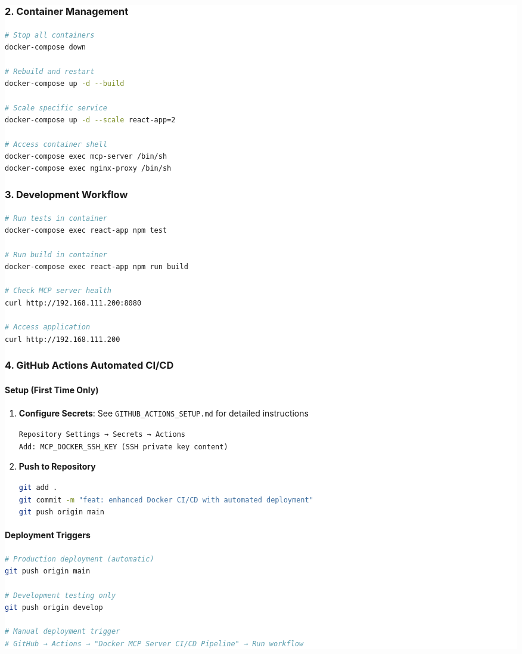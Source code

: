 ### 2. Container Management
```bash
# Stop all containers
docker-compose down

# Rebuild and restart
docker-compose up -d --build

# Scale specific service
docker-compose up -d --scale react-app=2

# Access container shell
docker-compose exec mcp-server /bin/sh
docker-compose exec nginx-proxy /bin/sh
```

### 3. Development Workflow
```bash
# Run tests in container
docker-compose exec react-app npm test

# Run build in container
docker-compose exec react-app npm run build

# Check MCP server health
curl http://192.168.111.200:8080

# Access application
curl http://192.168.111.200
```

### 4. GitHub Actions Automated CI/CD

#### Setup (First Time Only)
1. **Configure Secrets**: See `GITHUB_ACTIONS_SETUP.md` for detailed instructions
   ```
   Repository Settings → Secrets → Actions
   Add: MCP_DOCKER_SSH_KEY (SSH private key content)
   ```

2. **Push to Repository**
   ```bash
   git add .
   git commit -m "feat: enhanced Docker CI/CD with automated deployment"
   git push origin main
   ```

#### Deployment Triggers
```bash
# Production deployment (automatic)
git push origin main

# Development testing only
git push origin develop

# Manual deployment trigger
# GitHub → Actions → "Docker MCP Server CI/CD Pipeline" → Run workflow
```
